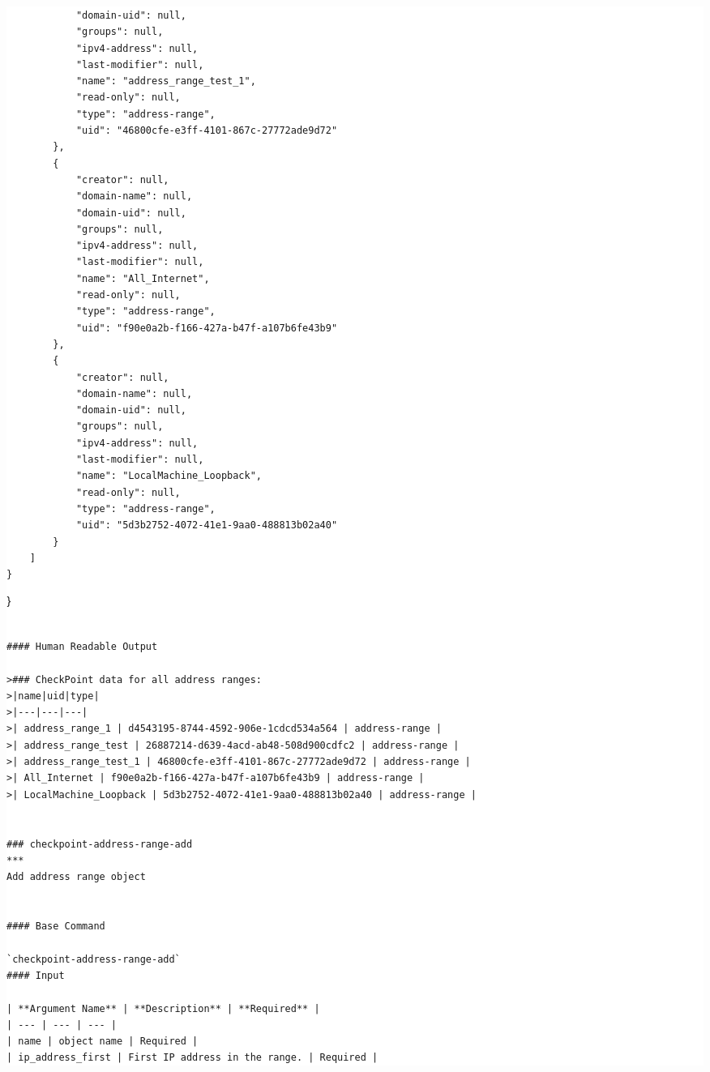                 "domain-uid": null,
                "groups": null,
                "ipv4-address": null,
                "last-modifier": null,
                "name": "address_range_test_1",
                "read-only": null,
                "type": "address-range",
                "uid": "46800cfe-e3ff-4101-867c-27772ade9d72"
            },
            {
                "creator": null,
                "domain-name": null,
                "domain-uid": null,
                "groups": null,
                "ipv4-address": null,
                "last-modifier": null,
                "name": "All_Internet",
                "read-only": null,
                "type": "address-range",
                "uid": "f90e0a2b-f166-427a-b47f-a107b6fe43b9"
            },
            {
                "creator": null,
                "domain-name": null,
                "domain-uid": null,
                "groups": null,
                "ipv4-address": null,
                "last-modifier": null,
                "name": "LocalMachine_Loopback",
                "read-only": null,
                "type": "address-range",
                "uid": "5d3b2752-4072-41e1-9aa0-488813b02a40"
            }
        ]
    }
}
```

#### Human Readable Output

>### CheckPoint data for all address ranges:
>|name|uid|type|
>|---|---|---|
>| address_range_1 | d4543195-8744-4592-906e-1cdcd534a564 | address-range |
>| address_range_test | 26887214-d639-4acd-ab48-508d900cdfc2 | address-range |
>| address_range_test_1 | 46800cfe-e3ff-4101-867c-27772ade9d72 | address-range |
>| All_Internet | f90e0a2b-f166-427a-b47f-a107b6fe43b9 | address-range |
>| LocalMachine_Loopback | 5d3b2752-4072-41e1-9aa0-488813b02a40 | address-range |


### checkpoint-address-range-add
***
Add address range object


#### Base Command

`checkpoint-address-range-add`
#### Input

| **Argument Name** | **Description** | **Required** |
| --- | --- | --- |
| name | object name | Required | 
| ip_address_first | First IP address in the range. | Required | 
```